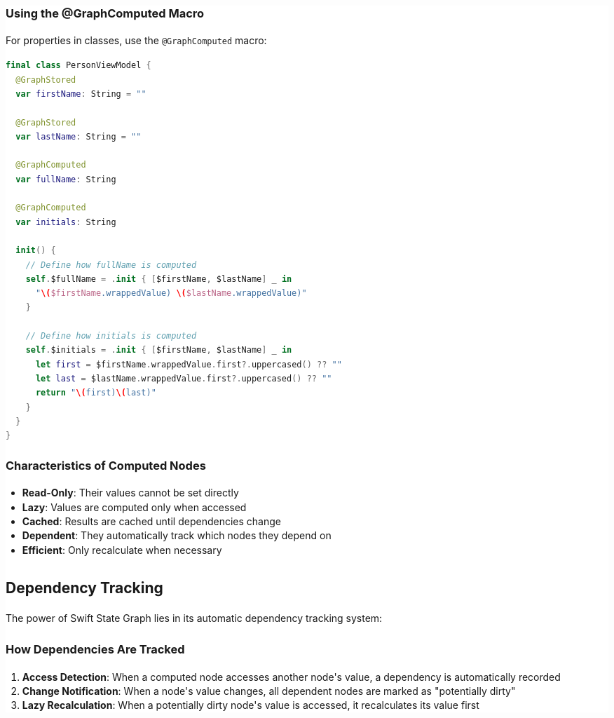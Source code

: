 ### Using the @GraphComputed Macro

For properties in classes, use the `@GraphComputed` macro:

```swift
final class PersonViewModel {
  @GraphStored
  var firstName: String = ""
  
  @GraphStored
  var lastName: String = ""
  
  @GraphComputed
  var fullName: String
  
  @GraphComputed
  var initials: String
  
  init() {
    // Define how fullName is computed
    self.$fullName = .init { [$firstName, $lastName] _ in
      "\($firstName.wrappedValue) \($lastName.wrappedValue)"
    }
    
    // Define how initials is computed
    self.$initials = .init { [$firstName, $lastName] _ in
      let first = $firstName.wrappedValue.first?.uppercased() ?? ""
      let last = $lastName.wrappedValue.first?.uppercased() ?? ""
      return "\(first)\(last)"
    }
  }
}
```

### Characteristics of Computed Nodes

- **Read-Only**: Their values cannot be set directly
- **Lazy**: Values are computed only when accessed
- **Cached**: Results are cached until dependencies change
- **Dependent**: They automatically track which nodes they depend on
- **Efficient**: Only recalculate when necessary

## Dependency Tracking

The power of Swift State Graph lies in its automatic dependency tracking system:

### How Dependencies Are Tracked

1. **Access Detection**: When a computed node accesses another node's value, a dependency is automatically recorded
2. **Change Notification**: When a node's value changes, all dependent nodes are marked as "potentially dirty"
3. **Lazy Recalculation**: When a potentially dirty node's value is accessed, it recalculates its value first
